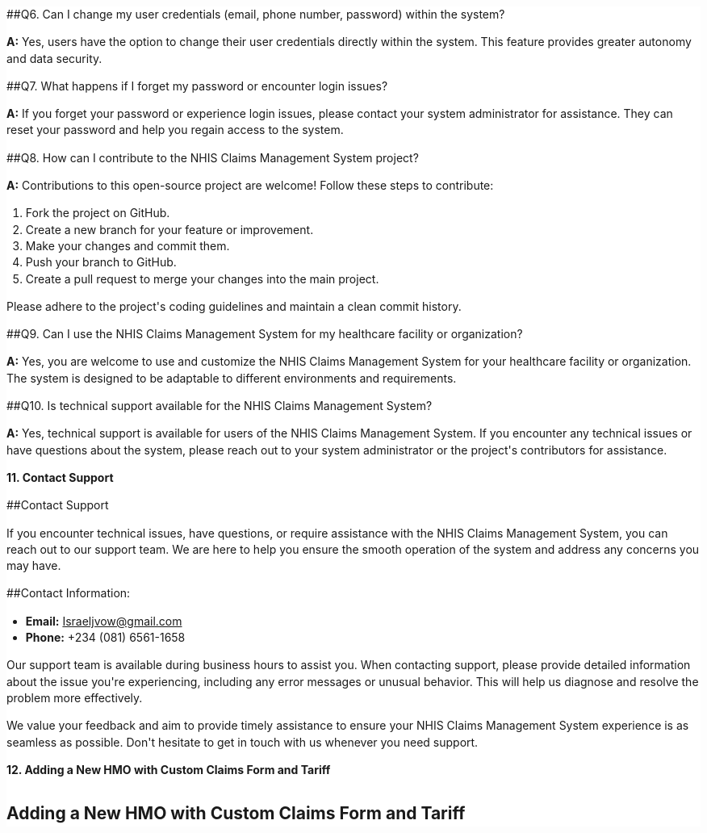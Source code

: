 ##Q6. Can I change my user credentials (email, phone number, password) within the system?

**A:** Yes, users have the option to change their user credentials directly within the system. This feature provides greater autonomy and data security.

##Q7. What happens if I forget my password or encounter login issues?

**A:** If you forget your password or experience login issues, please contact your system administrator for assistance. They can reset your password and help you regain access to the system.

##Q8. How can I contribute to the NHIS Claims Management System project?

**A:** Contributions to this open-source project are welcome! Follow these steps to contribute:
1. Fork the project on GitHub.
2. Create a new branch for your feature or improvement.
3. Make your changes and commit them.
4. Push your branch to GitHub.
5. Create a pull request to merge your changes into the main project.

Please adhere to the project's coding guidelines and maintain a clean commit history.

##Q9. Can I use the NHIS Claims Management System for my healthcare facility or organization?

**A:** Yes, you are welcome to use and customize the NHIS Claims Management System for your healthcare facility or organization. The system is designed to be adaptable to different environments and requirements.

##Q10. Is technical support available for the NHIS Claims Management System?

**A:** Yes, technical support is available for users of the NHIS Claims Management System. If you encounter any technical issues or have questions about the system, please reach out to your system administrator or the project's contributors for assistance.


**11. Contact Support**

##Contact Support

If you encounter technical issues, have questions, or require assistance with the NHIS Claims Management System, you can reach out to our support team. We are here to help you ensure the smooth operation of the system and address any concerns you may have.

##Contact Information:

- **Email:** [Israeljvow@gmail.com](mailto:Israeljvow@gmail.com)
- **Phone:** +234 (081) 6561-1658

Our support team is available during business hours to assist you. When contacting support, please provide detailed information about the issue you're experiencing, including any error messages or unusual behavior. This will help us diagnose and resolve the problem more effectively.

We value your feedback and aim to provide timely assistance to ensure your NHIS Claims Management System experience is as seamless as possible. Don't hesitate to get in touch with us whenever you need support.


**12. Adding a New HMO with Custom Claims Form and Tariff**

## Adding a New HMO with Custom Claims Form and Tariff

